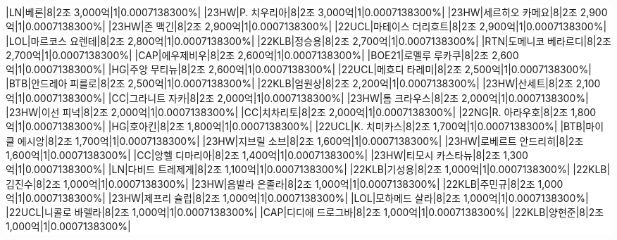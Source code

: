 |LN|베론|8|2조 3,000억|1|0.0007138300%|
|23HW|P. 치우리아|8|2조 3,000억|1|0.0007138300%|
|23HW|세르히오 카메요|8|2조 2,900억|1|0.0007138300%|
|23HW|존 맥긴|8|2조 2,900억|1|0.0007138300%|
|22UCL|마테이스 더리흐트|8|2조 2,900억|1|0.0007138300%|
|LOL|마르코스 요렌테|8|2조 2,800억|1|0.0007138300%|
|22KLB|정승용|8|2조 2,700억|1|0.0007138300%|
|RTN|도메니코 베라르디|8|2조 2,700억|1|0.0007138300%|
|CAP|에우제비우|8|2조 2,600억|1|0.0007138300%|
|BOE21|로멜루 루카쿠|8|2조 2,600억|1|0.0007138300%|
|HG|주앙 무티뉴|8|2조 2,600억|1|0.0007138300%|
|22UCL|메흐디 타레미|8|2조 2,500억|1|0.0007138300%|
|BTB|안드레아 피를로|8|2조 2,500억|1|0.0007138300%|
|22KLB|엄원상|8|2조 2,200억|1|0.0007138300%|
|23HW|산세트|8|2조 2,100억|1|0.0007138300%|
|CC|그라니트 자카|8|2조 2,000억|1|0.0007138300%|
|23HW|톰 크라우스|8|2조 2,000억|1|0.0007138300%|
|23HW|이선 피넉|8|2조 2,000억|1|0.0007138300%|
|CC|치차리토|8|2조 2,000억|1|0.0007138300%|
|22NG|R. 아라우호|8|2조 1,800억|1|0.0007138300%|
|HG|호아킨|8|2조 1,800억|1|0.0007138300%|
|22UCL|K. 치미카스|8|2조 1,700억|1|0.0007138300%|
|BTB|마이클 에시앙|8|2조 1,700억|1|0.0007138300%|
|23HW|지브릴 소브|8|2조 1,600억|1|0.0007138300%|
|23HW|로베르트 안드리히|8|2조 1,600억|1|0.0007138300%|
|CC|앙헬 디마리아|8|2조 1,400억|1|0.0007138300%|
|23HW|티모시 카스타뉴|8|2조 1,300억|1|0.0007138300%|
|LN|다비드 트레제게|8|2조 1,100억|1|0.0007138300%|
|22KLB|기성용|8|2조 1,000억|1|0.0007138300%|
|22KLB|김진수|8|2조 1,000억|1|0.0007138300%|
|23HW|음발라 은졸라|8|2조 1,000억|1|0.0007138300%|
|22KLB|주민규|8|2조 1,000억|1|0.0007138300%|
|23HW|제프리 슐럽|8|2조 1,000억|1|0.0007138300%|
|LOL|모하메드 살라|8|2조 1,000억|1|0.0007138300%|
|22UCL|니콜로 바렐라|8|2조 1,000억|1|0.0007138300%|
|CAP|디디에 드로그바|8|2조 1,000억|1|0.0007138300%|
|22KLB|양현준|8|2조 1,000억|1|0.0007138300%|